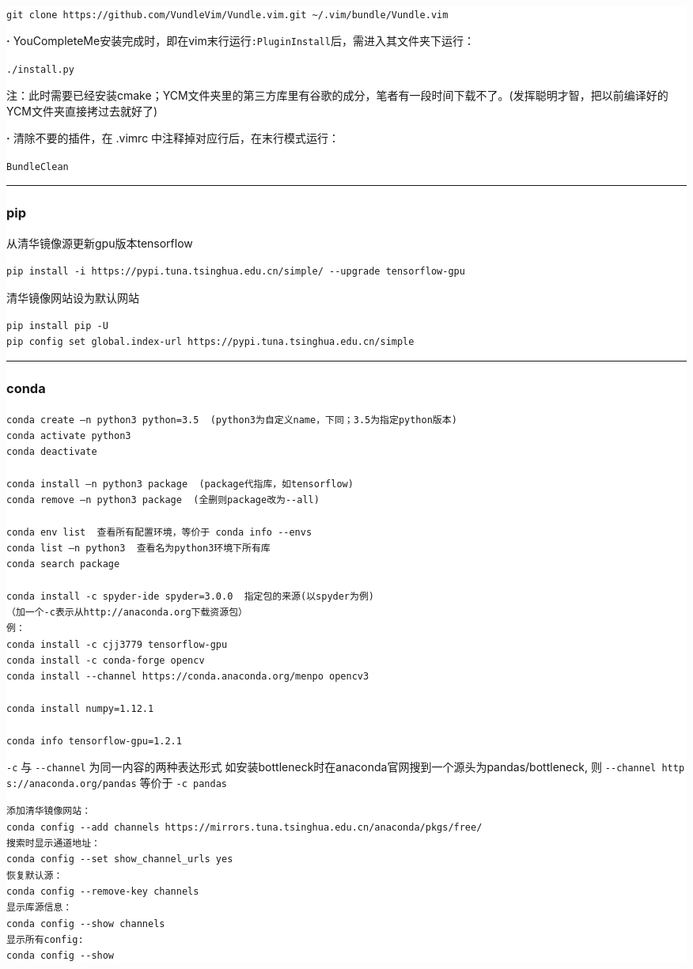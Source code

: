    git clone https://github.com/VundleVim/Vundle.vim.git ~/.vim/bundle/Vundle.vim

**·** YouCompleteMe安装完成时，即在vim末行运行`:PluginInstall`后，需进入其文件夹下运行：

    ./install.py

注：此时需要已经安装cmake；YCM文件夹里的第三方库里有谷歌的成分，笔者有一段时间下载不了。(发挥聪明才智，把以前编译好的YCM文件夹直接拷过去就好了)

**·** 清除不要的插件，在 .vimrc 中注释掉对应行后，在末行模式运行：

    BundleClean

---
### pip

从清华镜像源更新gpu版本tensorflow

	pip install -i https://pypi.tuna.tsinghua.edu.cn/simple/ --upgrade tensorflow-gpu

清华镜像网站设为默认网站

	pip install pip -U
	pip config set global.index-url https://pypi.tuna.tsinghua.edu.cn/simple

---
### conda

	conda create –n python3 python=3.5  (python3为自定义name，下同；3.5为指定python版本)	
	conda activate python3
	conda deactivate
	
	conda install –n python3 package  (package代指库，如tensorflow)
	conda remove –n python3 package  (全删则package改为--all)
	
	conda env list  查看所有配置环境，等价于 conda info --envs
	conda list –n python3  查看名为python3环境下所有库
	conda search package
	
	conda install -c spyder-ide spyder=3.0.0  指定包的来源(以spyder为例)
	（加一个-c表示从http://anaconda.org下载资源包）
	例：
	conda install -c cjj3779 tensorflow-gpu
	conda install -c conda-forge opencv
	conda install --channel https://conda.anaconda.org/menpo opencv3	

	conda install numpy=1.12.1
	
	conda info tensorflow-gpu=1.2.1

`-c` 与 `--channel` 为同一内容的两种表达形式
如安装bottleneck时在anaconda官网搜到一个源头为pandas/bottleneck, 则 `--channel https://anaconda.org/pandas` 等价于 `-c pandas`

    添加清华镜像网站：
    conda config --add channels https://mirrors.tuna.tsinghua.edu.cn/anaconda/pkgs/free/
    搜索时显示通道地址：
    conda config --set show_channel_urls yes
	恢复默认源：
	conda config --remove-key channels
	显示库源信息：
	conda config --show channels
	显示所有config:
	conda config --show
